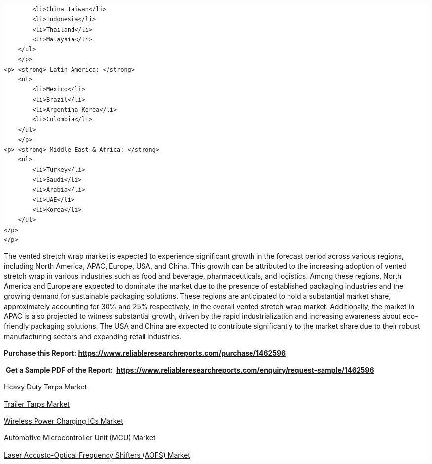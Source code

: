             <li>China Taiwan</li>
            <li>Indonesia</li>
            <li>Thailand</li>
            <li>Malaysia</li>
        </ul>
        </p> 
    <p> <strong> Latin America: </strong>
        <ul>
            <li>Mexico</li>
            <li>Brazil</li>
            <li>Argentina Korea</li>
            <li>Colombia</li>
        </ul>
        </p> 
    <p> <strong> Middle East & Africa: </strong>
        <ul>
            <li>Turkey</li>
            <li>Saudi</li>
            <li>Arabia</li>
            <li>UAE</li>
            <li>Korea</li>
        </ul>
    </p>
    </p>
<p><p>The vented stretch wrap market is expected to experience significant growth in the forecast period across various regions, including North America, APAC, Europe, USA, and China. This growth can be attributed to the increasing adoption of vented stretch wrap in various industries such as food and beverage, pharmaceuticals, and logistics. Among these regions, North America and Europe are expected to dominate the market due to the presence of established packaging industries and the growing demand for sustainable packaging solutions. These regions are anticipated to hold a substantial market share, approximately accounting for 30% and 25% respectively, in the overall vented stretch wrap market. Additionally, the market in APAC is also projected to witness substantial growth, driven by the rapid industrialization and increasing awareness about eco-friendly packaging solutions. The USA and China are expected to contribute significantly to the market share due to their robust manufacturing sectors and expanding retail industries.</p></p>
<p><strong>Purchase this Report: <a href="https://www.reliableresearchreports.com/purchase/1462596">https://www.reliableresearchreports.com/purchase/1462596</a></strong></p>
<p>&nbsp;<strong>Get a Sample PDF of the Report:&nbsp;&nbsp;<a href="https://www.reliableresearchreports.com/enquiry/request-sample/1462596">https://www.reliableresearchreports.com/enquiry/request-sample/1462596</a></strong></p>
<p><strong></strong></p>
<p><p><a href="https://github.com/JameTravis/Market-Research-Report-List-2/blob/main/heavy-duty-tarps-market.md">Heavy Duty Tarps Market</a></p><p><a href="https://github.com/RichRobinson5/Market-Research-Report-List-2/blob/main/trailer-tarps-market.md">Trailer Tarps Market</a></p><p><a href="https://medium.com/@shivay151299/wireless-power-charging-ics-market-size-reveals-the-best-marketing-channels-in-global-industry-134724b1c841">Wireless Power Charging ICs Market</a></p><p><a href="https://medium.com/@santoshh992151/automotive-microcontroller-unit-mcu-market-comprehensive-assessment-by-type-application-and-a20826f104cc">Automotive Microcontroller Unit (MCU) Market</a></p><p><a href="https://medium.com/@joelstrosin1928/laser-acousto-optical-frequency-shifters-aofs-market-analysis-its-cagr-market-segmentation-and-de8b3e63a1b4">Laser Acousto-Optical Frequency Shifters (AOFS) Market</a></p></p>